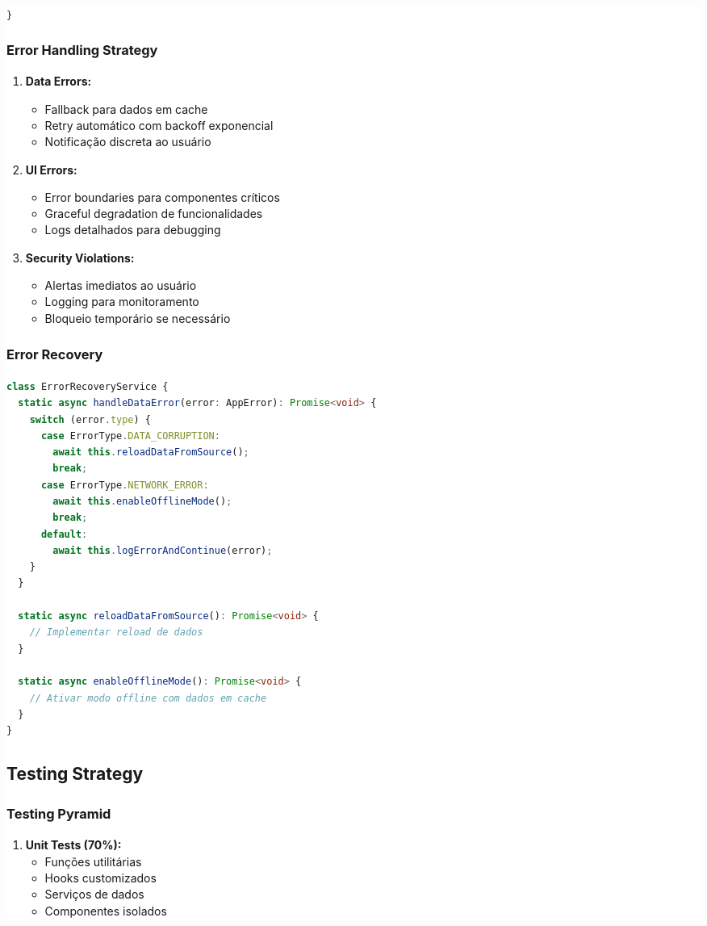 ```typescript
}
```

### Error Handling Strategy

1. **Data Errors:**
   - Fallback para dados em cache
   - Retry automático com backoff exponencial
   - Notificação discreta ao usuário

2. **UI Errors:**
   - Error boundaries para componentes críticos
   - Graceful degradation de funcionalidades
   - Logs detalhados para debugging

3. **Security Violations:**
   - Alertas imediatos ao usuário
   - Logging para monitoramento
   - Bloqueio temporário se necessário

### Error Recovery

```typescript
class ErrorRecoveryService {
  static async handleDataError(error: AppError): Promise<void> {
    switch (error.type) {
      case ErrorType.DATA_CORRUPTION:
        await this.reloadDataFromSource();
        break;
      case ErrorType.NETWORK_ERROR:
        await this.enableOfflineMode();
        break;
      default:
        await this.logErrorAndContinue(error);
    }
  }
  
  static async reloadDataFromSource(): Promise<void> {
    // Implementar reload de dados
  }
  
  static async enableOfflineMode(): Promise<void> {
    // Ativar modo offline com dados em cache
  }
}
```

## Testing Strategy

### Testing Pyramid

1. **Unit Tests (70%):**
   - Funções utilitárias
   - Hooks customizados
   - Serviços de dados
   - Componentes isolados
